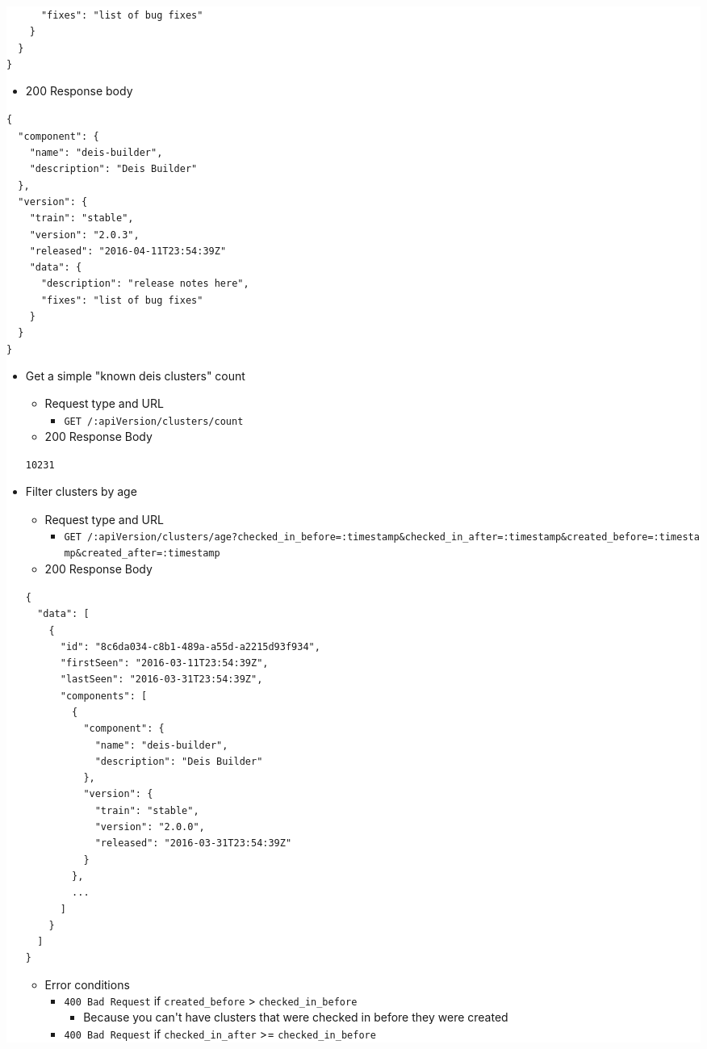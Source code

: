   ```
        "fixes": "list of bug fixes"
      }
    }
  }
  ```
  - 200 Response body
  ```
  {
    "component": {
      "name": "deis-builder",
      "description": "Deis Builder"
    },
    "version": {
      "train": "stable",
      "version": "2.0.3",
      "released": "2016-04-11T23:54:39Z"
      "data": {
        "description": "release notes here",
        "fixes": "list of bug fixes"
      }
    }
  }
  ```
- Get a simple "known deis clusters" count
  - Request type and URL
    - `GET /:apiVersion/clusters/count`
  - 200 Response Body
  ```
  10231
  ```
- Filter clusters by age
  - Request type and URL
    - `GET /:apiVersion/clusters/age?checked_in_before=:timestamp&checked_in_after=:timestamp&created_before=:timestamp&created_after=:timestamp`
  - 200 Response Body

  ```
  {
    "data": [
      {
        "id": "8c6da034-c8b1-489a-a55d-a2215d93f934",
        "firstSeen": "2016-03-11T23:54:39Z",
        "lastSeen": "2016-03-31T23:54:39Z",
        "components": [
          {
            "component": {
              "name": "deis-builder",
              "description": "Deis Builder"
            },
            "version": {
              "train": "stable",
              "version": "2.0.0",
              "released": "2016-03-31T23:54:39Z"
            }
          },
          ...
        ]
      }
    ]
  }
  ```
  - Error conditions
	  - `400 Bad Request` if `created_before` > `checked_in_before`
		  - Because you can't have clusters that were checked in before they were created
	  - `400 Bad Request` if `checked_in_after` >= `checked_in_before`